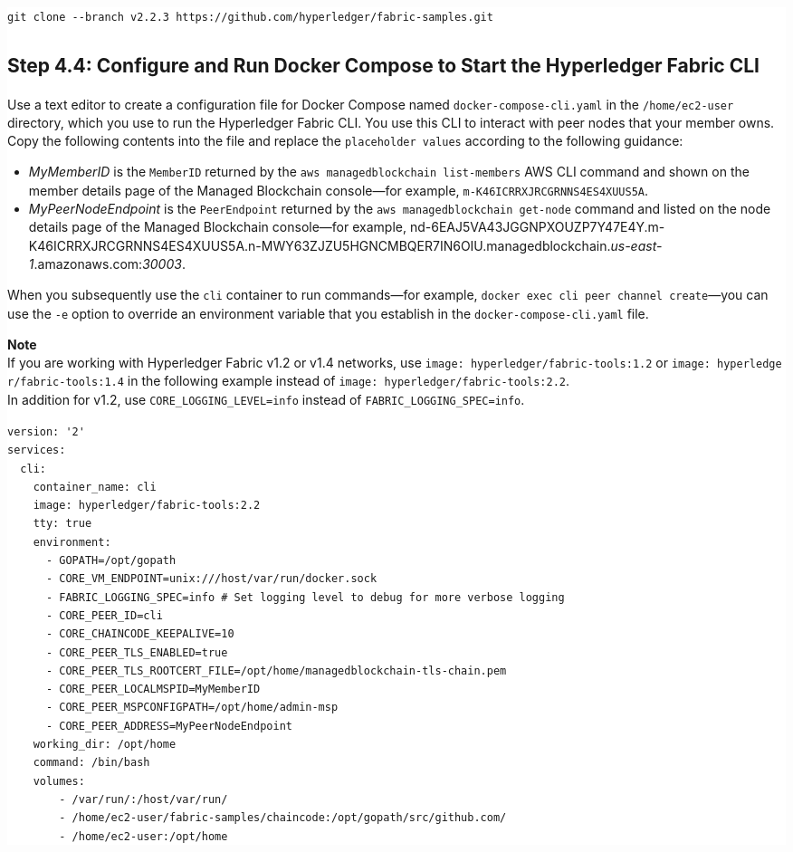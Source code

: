```
git clone --branch v2.2.3 https://github.com/hyperledger/fabric-samples.git
```

## Step 4\.4: Configure and Run Docker Compose to Start the Hyperledger Fabric CLI<a name="get-started-client-configure-peer-cli"></a>

Use a text editor to create a configuration file for Docker Compose named `docker-compose-cli.yaml` in the `/home/ec2-user` directory, which you use to run the Hyperledger Fabric CLI\. You use this CLI to interact with peer nodes that your member owns\. Copy the following contents into the file and replace the `placeholder values` according to the following guidance:

- _MyMemberID_ is the `MemberID` returned by the `aws managedblockchain list-members` AWS CLI command and shown on the member details page of the Managed Blockchain console—for example, `m-K46ICRRXJRCGRNNS4ES4XUUS5A`\.
- _MyPeerNodeEndpoint_ is the `PeerEndpoint` returned by the `aws managedblockchain get-node` command and listed on the node details page of the Managed Blockchain console—for example, nd\-6EAJ5VA43JGGNPXOUZP7Y47E4Y\.m\-K46ICRRXJRCGRNNS4ES4XUUS5A\.n\-MWY63ZJZU5HGNCMBQER7IN6OIU\.managedblockchain\._us\-east\-1_\.amazonaws\.com:_30003_\.

When you subsequently use the `cli` container to run commands—for example, `docker exec cli peer channel create`—you can use the `-e` option to override an environment variable that you establish in the `docker-compose-cli.yaml` file\.

**Note**  
If you are working with Hyperledger Fabric v1\.2 or v1\.4 networks, use `image: hyperledger/fabric-tools:1.2` or `image: hyperledger/fabric-tools:1.4` in the following example instead of `image: hyperledger/fabric-tools:2.2`\.  
In addition for v1\.2, use `CORE_LOGGING_LEVEL=info` instead of `FABRIC_LOGGING_SPEC=info`\.

```
version: '2'
services:
  cli:
    container_name: cli
    image: hyperledger/fabric-tools:2.2
    tty: true
    environment:
      - GOPATH=/opt/gopath
      - CORE_VM_ENDPOINT=unix:///host/var/run/docker.sock
      - FABRIC_LOGGING_SPEC=info # Set logging level to debug for more verbose logging
      - CORE_PEER_ID=cli
      - CORE_CHAINCODE_KEEPALIVE=10
      - CORE_PEER_TLS_ENABLED=true
      - CORE_PEER_TLS_ROOTCERT_FILE=/opt/home/managedblockchain-tls-chain.pem
      - CORE_PEER_LOCALMSPID=MyMemberID
      - CORE_PEER_MSPCONFIGPATH=/opt/home/admin-msp
      - CORE_PEER_ADDRESS=MyPeerNodeEndpoint
    working_dir: /opt/home
    command: /bin/bash
    volumes:
        - /var/run/:/host/var/run/
        - /home/ec2-user/fabric-samples/chaincode:/opt/gopath/src/github.com/
        - /home/ec2-user:/opt/home
```
